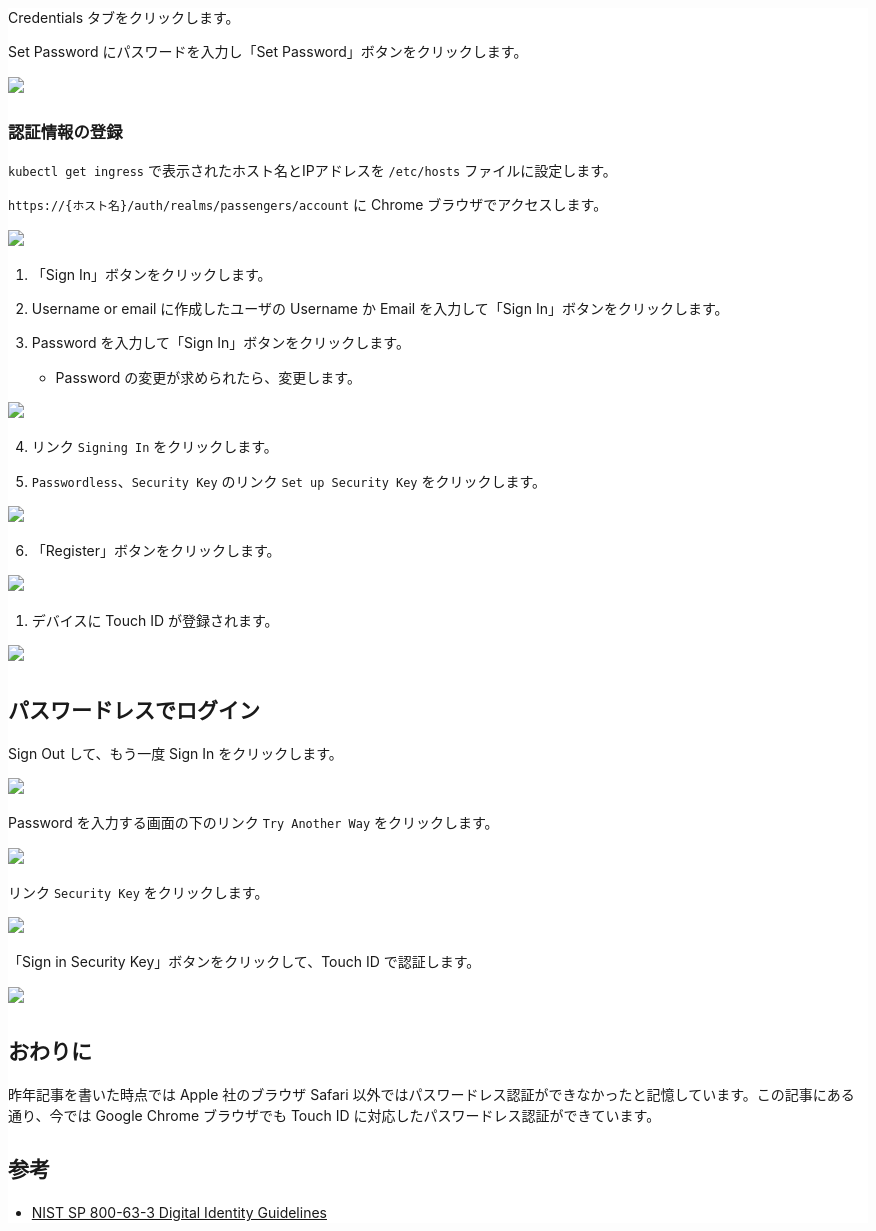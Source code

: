 Credentials タブをクリックします。

Set Password にパスワードを入力し「Set Password」ボタンをクリックします。

![](https://github.com/edward-mamezou/hibernation-pod/raw/2023-01-16/image/20230116/user-2.png)

### 認証情報の登録

`kubectl get ingress` で表示されたホスト名とIPアドレスを `/etc/hosts` ファイルに設定します。

`https://{ホスト名}/auth/realms/passengers/account` に Chrome ブラウザでアクセスします。

![](https://github.com/edward-mamezou/hibernation-pod/raw/2023-01-16/image/20230116/setup-1.png)

1. 「Sign In」ボタンをクリックします。

2. Username or email に作成したユーザの Username か Email を入力して「Sign In」ボタンをクリックします。

3. Password を入力して「Sign In」ボタンをクリックします。

    - Password の変更が求められたら、変更します。

![](https://github.com/edward-mamezou/hibernation-pod/raw/2023-01-16/image/20230116/setup-2.png)

4. リンク `Signing In` をクリックします。

5. `Passwordless`、`Security Key` のリンク `Set up Security Key` をクリックします。

![](https://github.com/edward-mamezou/hibernation-pod/raw/2023-01-16/image/20230116/setup-3.png)

6. 「Register」ボタンをクリックします。

![](https://github.com/edward-mamezou/hibernation-pod/raw/2023-01-16/image/20230116/setup-4.png)

1. デバイスに Touch ID が登録されます。

![](https://github.com/edward-mamezou/hibernation-pod/raw/2023-01-16/image/20230116/setup-5.png)

## パスワードレスでログイン

Sign Out して、もう一度 Sign In をクリックします。

![](https://github.com/edward-mamezou/hibernation-pod/raw/2023-01-16/image/20230116/login-1.png)

Password を入力する画面の下のリンク `Try Another Way` をクリックします。

![](https://github.com/edward-mamezou/hibernation-pod/raw/2023-01-16/image/20230116/login-2.png)

リンク `Security Key` をクリックします。

![](https://github.com/edward-mamezou/hibernation-pod/raw/2023-01-16/image/20230116/login-3.png)

「Sign in Security Key」ボタンをクリックして、Touch ID で認証します。

![](https://github.com/edward-mamezou/hibernation-pod/raw/2023-01-16/image/20230116/login-4.png)

## おわりに

昨年記事を書いた時点では Apple 社のブラウザ Safari 以外ではパスワードレス認証ができなかったと記憶しています。この記事にある通り、今では Google Chrome ブラウザでも Touch ID に対応したパスワードレス認証ができています。

## 参考

- [NIST SP 800-63-3 Digital Identity Guidelines](https://pages.nist.gov/800-63-3/)
